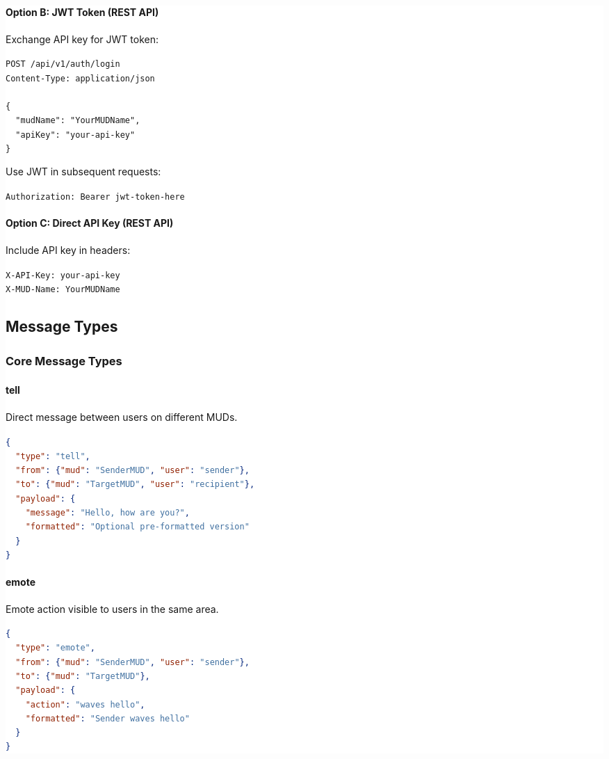 #### Option B: JWT Token (REST API)

Exchange API key for JWT token:

```http
POST /api/v1/auth/login
Content-Type: application/json

{
  "mudName": "YourMUDName", 
  "apiKey": "your-api-key"
}
```

Use JWT in subsequent requests:
```http
Authorization: Bearer jwt-token-here
```

#### Option C: Direct API Key (REST API)

Include API key in headers:
```http
X-API-Key: your-api-key
X-MUD-Name: YourMUDName
```

## Message Types

### Core Message Types

#### tell
Direct message between users on different MUDs.

```json
{
  "type": "tell",
  "from": {"mud": "SenderMUD", "user": "sender"},
  "to": {"mud": "TargetMUD", "user": "recipient"},
  "payload": {
    "message": "Hello, how are you?",
    "formatted": "Optional pre-formatted version"
  }
}
```

#### emote
Emote action visible to users in the same area.

```json
{
  "type": "emote", 
  "from": {"mud": "SenderMUD", "user": "sender"},
  "to": {"mud": "TargetMUD"},
  "payload": {
    "action": "waves hello",
    "formatted": "Sender waves hello"
  }
}
```
